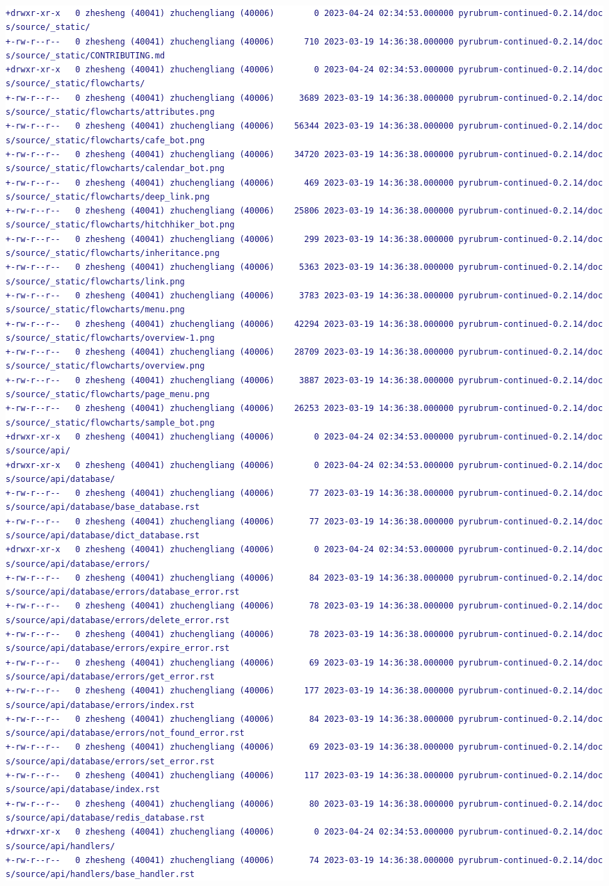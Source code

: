 ```diff
+drwxr-xr-x   0 zhesheng (40041) zhuchengliang (40006)        0 2023-04-24 02:34:53.000000 pyrubrum-continued-0.2.14/docs/source/_static/
+-rw-r--r--   0 zhesheng (40041) zhuchengliang (40006)      710 2023-03-19 14:36:38.000000 pyrubrum-continued-0.2.14/docs/source/_static/CONTRIBUTING.md
+drwxr-xr-x   0 zhesheng (40041) zhuchengliang (40006)        0 2023-04-24 02:34:53.000000 pyrubrum-continued-0.2.14/docs/source/_static/flowcharts/
+-rw-r--r--   0 zhesheng (40041) zhuchengliang (40006)     3689 2023-03-19 14:36:38.000000 pyrubrum-continued-0.2.14/docs/source/_static/flowcharts/attributes.png
+-rw-r--r--   0 zhesheng (40041) zhuchengliang (40006)    56344 2023-03-19 14:36:38.000000 pyrubrum-continued-0.2.14/docs/source/_static/flowcharts/cafe_bot.png
+-rw-r--r--   0 zhesheng (40041) zhuchengliang (40006)    34720 2023-03-19 14:36:38.000000 pyrubrum-continued-0.2.14/docs/source/_static/flowcharts/calendar_bot.png
+-rw-r--r--   0 zhesheng (40041) zhuchengliang (40006)      469 2023-03-19 14:36:38.000000 pyrubrum-continued-0.2.14/docs/source/_static/flowcharts/deep_link.png
+-rw-r--r--   0 zhesheng (40041) zhuchengliang (40006)    25806 2023-03-19 14:36:38.000000 pyrubrum-continued-0.2.14/docs/source/_static/flowcharts/hitchhiker_bot.png
+-rw-r--r--   0 zhesheng (40041) zhuchengliang (40006)      299 2023-03-19 14:36:38.000000 pyrubrum-continued-0.2.14/docs/source/_static/flowcharts/inheritance.png
+-rw-r--r--   0 zhesheng (40041) zhuchengliang (40006)     5363 2023-03-19 14:36:38.000000 pyrubrum-continued-0.2.14/docs/source/_static/flowcharts/link.png
+-rw-r--r--   0 zhesheng (40041) zhuchengliang (40006)     3783 2023-03-19 14:36:38.000000 pyrubrum-continued-0.2.14/docs/source/_static/flowcharts/menu.png
+-rw-r--r--   0 zhesheng (40041) zhuchengliang (40006)    42294 2023-03-19 14:36:38.000000 pyrubrum-continued-0.2.14/docs/source/_static/flowcharts/overview-1.png
+-rw-r--r--   0 zhesheng (40041) zhuchengliang (40006)    28709 2023-03-19 14:36:38.000000 pyrubrum-continued-0.2.14/docs/source/_static/flowcharts/overview.png
+-rw-r--r--   0 zhesheng (40041) zhuchengliang (40006)     3887 2023-03-19 14:36:38.000000 pyrubrum-continued-0.2.14/docs/source/_static/flowcharts/page_menu.png
+-rw-r--r--   0 zhesheng (40041) zhuchengliang (40006)    26253 2023-03-19 14:36:38.000000 pyrubrum-continued-0.2.14/docs/source/_static/flowcharts/sample_bot.png
+drwxr-xr-x   0 zhesheng (40041) zhuchengliang (40006)        0 2023-04-24 02:34:53.000000 pyrubrum-continued-0.2.14/docs/source/api/
+drwxr-xr-x   0 zhesheng (40041) zhuchengliang (40006)        0 2023-04-24 02:34:53.000000 pyrubrum-continued-0.2.14/docs/source/api/database/
+-rw-r--r--   0 zhesheng (40041) zhuchengliang (40006)       77 2023-03-19 14:36:38.000000 pyrubrum-continued-0.2.14/docs/source/api/database/base_database.rst
+-rw-r--r--   0 zhesheng (40041) zhuchengliang (40006)       77 2023-03-19 14:36:38.000000 pyrubrum-continued-0.2.14/docs/source/api/database/dict_database.rst
+drwxr-xr-x   0 zhesheng (40041) zhuchengliang (40006)        0 2023-04-24 02:34:53.000000 pyrubrum-continued-0.2.14/docs/source/api/database/errors/
+-rw-r--r--   0 zhesheng (40041) zhuchengliang (40006)       84 2023-03-19 14:36:38.000000 pyrubrum-continued-0.2.14/docs/source/api/database/errors/database_error.rst
+-rw-r--r--   0 zhesheng (40041) zhuchengliang (40006)       78 2023-03-19 14:36:38.000000 pyrubrum-continued-0.2.14/docs/source/api/database/errors/delete_error.rst
+-rw-r--r--   0 zhesheng (40041) zhuchengliang (40006)       78 2023-03-19 14:36:38.000000 pyrubrum-continued-0.2.14/docs/source/api/database/errors/expire_error.rst
+-rw-r--r--   0 zhesheng (40041) zhuchengliang (40006)       69 2023-03-19 14:36:38.000000 pyrubrum-continued-0.2.14/docs/source/api/database/errors/get_error.rst
+-rw-r--r--   0 zhesheng (40041) zhuchengliang (40006)      177 2023-03-19 14:36:38.000000 pyrubrum-continued-0.2.14/docs/source/api/database/errors/index.rst
+-rw-r--r--   0 zhesheng (40041) zhuchengliang (40006)       84 2023-03-19 14:36:38.000000 pyrubrum-continued-0.2.14/docs/source/api/database/errors/not_found_error.rst
+-rw-r--r--   0 zhesheng (40041) zhuchengliang (40006)       69 2023-03-19 14:36:38.000000 pyrubrum-continued-0.2.14/docs/source/api/database/errors/set_error.rst
+-rw-r--r--   0 zhesheng (40041) zhuchengliang (40006)      117 2023-03-19 14:36:38.000000 pyrubrum-continued-0.2.14/docs/source/api/database/index.rst
+-rw-r--r--   0 zhesheng (40041) zhuchengliang (40006)       80 2023-03-19 14:36:38.000000 pyrubrum-continued-0.2.14/docs/source/api/database/redis_database.rst
+drwxr-xr-x   0 zhesheng (40041) zhuchengliang (40006)        0 2023-04-24 02:34:53.000000 pyrubrum-continued-0.2.14/docs/source/api/handlers/
+-rw-r--r--   0 zhesheng (40041) zhuchengliang (40006)       74 2023-03-19 14:36:38.000000 pyrubrum-continued-0.2.14/docs/source/api/handlers/base_handler.rst
```